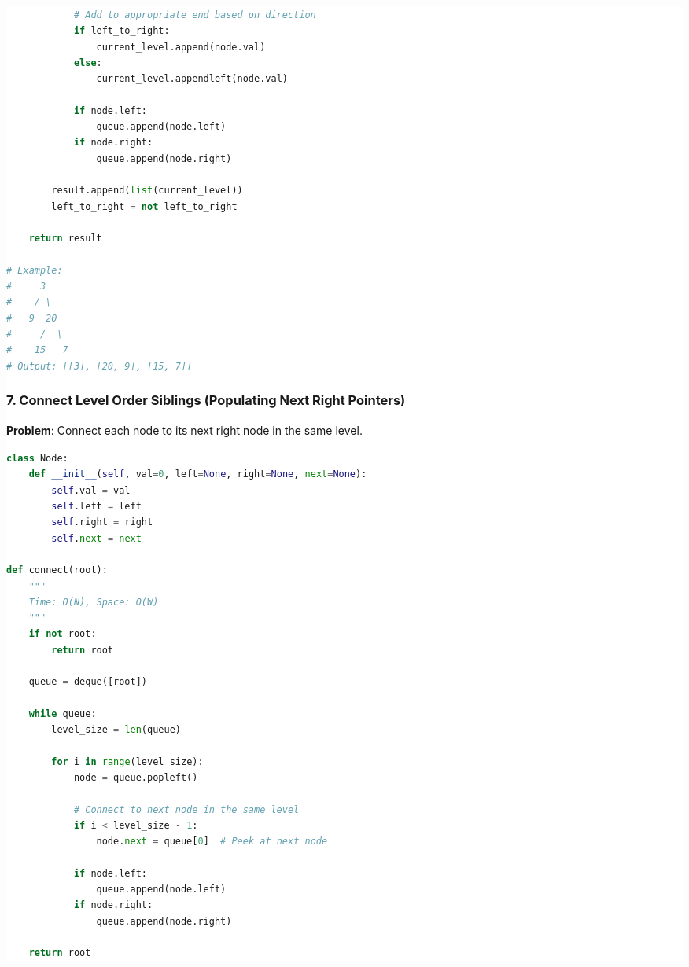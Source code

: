 ```python
            # Add to appropriate end based on direction
            if left_to_right:
                current_level.append(node.val)
            else:
                current_level.appendleft(node.val)
            
            if node.left:
                queue.append(node.left)
            if node.right:
                queue.append(node.right)
        
        result.append(list(current_level))
        left_to_right = not left_to_right
    
    return result

# Example:
#     3
#    / \
#   9  20
#     /  \
#    15   7
# Output: [[3], [20, 9], [15, 7]]
```

### 7. Connect Level Order Siblings (Populating Next Right Pointers)

**Problem**: Connect each node to its next right node in the same level.

```python
class Node:
    def __init__(self, val=0, left=None, right=None, next=None):
        self.val = val
        self.left = left
        self.right = right
        self.next = next

def connect(root):
    """
    Time: O(N), Space: O(W)
    """
    if not root:
        return root
    
    queue = deque([root])
    
    while queue:
        level_size = len(queue)
        
        for i in range(level_size):
            node = queue.popleft()
            
            # Connect to next node in the same level
            if i < level_size - 1:
                node.next = queue[0]  # Peek at next node
            
            if node.left:
                queue.append(node.left)
            if node.right:
                queue.append(node.right)
    
    return root

```